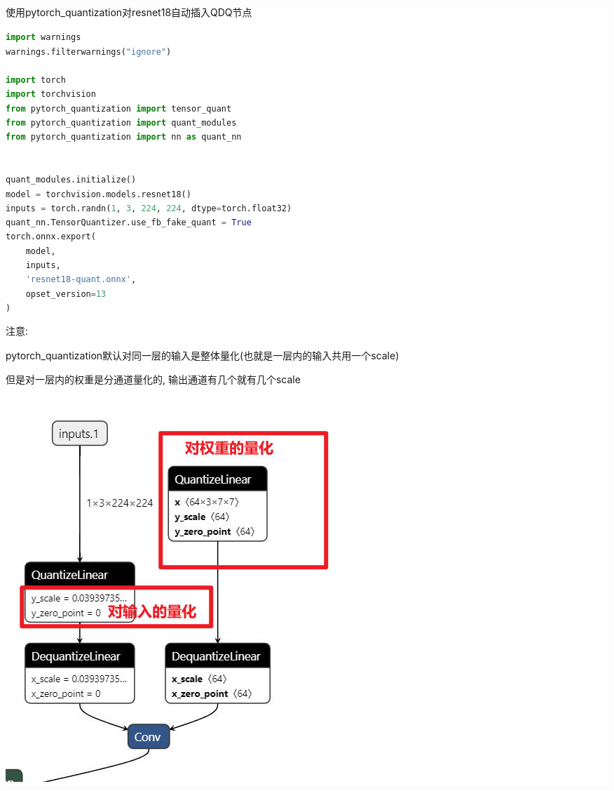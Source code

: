 使用pytorch_quantization对resnet18自动插入QDQ节点

```python
import warnings
warnings.filterwarnings("ignore")

import torch
import torchvision
from pytorch_quantization import tensor_quant
from pytorch_quantization import quant_modules
from pytorch_quantization import nn as quant_nn


quant_modules.initialize()
model = torchvision.models.resnet18()
inputs = torch.randn(1, 3, 224, 224, dtype=torch.float32)
quant_nn.TensorQuantizer.use_fb_fake_quant = True
torch.onnx.export(
    model,
    inputs,
    'resnet18-quant.onnx',
    opset_version=13
)
```

注意: 

pytorch_quantization默认对同一层的输入是整体量化(也就是一层内的输入共用一个scale)

但是对一层内的权重是分通道量化的, 输出通道有几个就有几个scale

![](assets/8.jpg)
